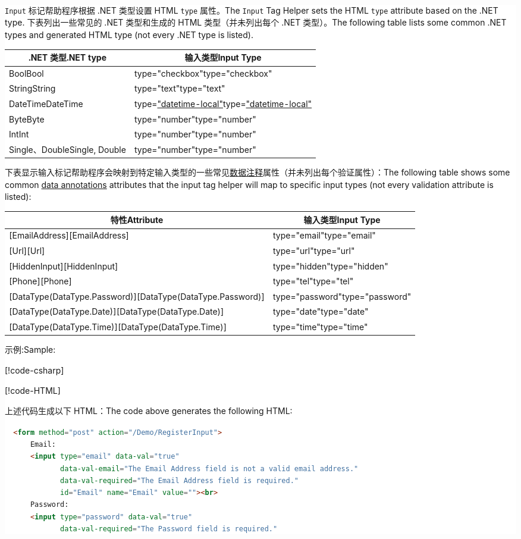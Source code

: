 <span data-ttu-id="d3d1a-181">`Input` 标记帮助程序根据 .NET 类型设置 HTML `type` 属性。</span><span class="sxs-lookup"><span data-stu-id="d3d1a-181">The `Input` Tag Helper sets the HTML `type` attribute based on the .NET type.</span></span> <span data-ttu-id="d3d1a-182">下表列出一些常见的 .NET 类型和生成的 HTML 类型（并未列出每个 .NET 类型）。</span><span class="sxs-lookup"><span data-stu-id="d3d1a-182">The following table lists some common .NET types and generated HTML type (not every .NET type is listed).</span></span>

|<span data-ttu-id="d3d1a-183">.NET 类型</span><span class="sxs-lookup"><span data-stu-id="d3d1a-183">.NET type</span></span>|<span data-ttu-id="d3d1a-184">输入类型</span><span class="sxs-lookup"><span data-stu-id="d3d1a-184">Input Type</span></span>|
|---|---|
|<span data-ttu-id="d3d1a-185">Bool</span><span class="sxs-lookup"><span data-stu-id="d3d1a-185">Bool</span></span>|<span data-ttu-id="d3d1a-186">type="checkbox"</span><span class="sxs-lookup"><span data-stu-id="d3d1a-186">type="checkbox"</span></span>|
|<span data-ttu-id="d3d1a-187">String</span><span class="sxs-lookup"><span data-stu-id="d3d1a-187">String</span></span>|<span data-ttu-id="d3d1a-188">type="text"</span><span class="sxs-lookup"><span data-stu-id="d3d1a-188">type="text"</span></span>|
|<span data-ttu-id="d3d1a-189">DateTime</span><span class="sxs-lookup"><span data-stu-id="d3d1a-189">DateTime</span></span>|<span data-ttu-id="d3d1a-190">type=["datetime-local"](https://developer.mozilla.org/docs/Web/HTML/Element/input/datetime-local)</span><span class="sxs-lookup"><span data-stu-id="d3d1a-190">type=["datetime-local"](https://developer.mozilla.org/docs/Web/HTML/Element/input/datetime-local)</span></span>|
|<span data-ttu-id="d3d1a-191">Byte</span><span class="sxs-lookup"><span data-stu-id="d3d1a-191">Byte</span></span>|<span data-ttu-id="d3d1a-192">type="number"</span><span class="sxs-lookup"><span data-stu-id="d3d1a-192">type="number"</span></span>|
|<span data-ttu-id="d3d1a-193">Int</span><span class="sxs-lookup"><span data-stu-id="d3d1a-193">Int</span></span>|<span data-ttu-id="d3d1a-194">type="number"</span><span class="sxs-lookup"><span data-stu-id="d3d1a-194">type="number"</span></span>|
|<span data-ttu-id="d3d1a-195">Single、Double</span><span class="sxs-lookup"><span data-stu-id="d3d1a-195">Single, Double</span></span>|<span data-ttu-id="d3d1a-196">type="number"</span><span class="sxs-lookup"><span data-stu-id="d3d1a-196">type="number"</span></span>|

<span data-ttu-id="d3d1a-197">下表显示输入标记帮助程序会映射到特定输入类型的一些常见[数据注释](/dotnet/api/microsoft.aspnetcore.mvc.dataannotations.iattributeadapter)属性（并未列出每个验证属性）：</span><span class="sxs-lookup"><span data-stu-id="d3d1a-197">The following table shows some common [data annotations](/dotnet/api/microsoft.aspnetcore.mvc.dataannotations.iattributeadapter) attributes that the input tag helper will map to specific input types (not every validation attribute is listed):</span></span>

|<span data-ttu-id="d3d1a-198">特性</span><span class="sxs-lookup"><span data-stu-id="d3d1a-198">Attribute</span></span>|<span data-ttu-id="d3d1a-199">输入类型</span><span class="sxs-lookup"><span data-stu-id="d3d1a-199">Input Type</span></span>|
|---|---|
|<span data-ttu-id="d3d1a-200">[EmailAddress]</span><span class="sxs-lookup"><span data-stu-id="d3d1a-200">[EmailAddress]</span></span>|<span data-ttu-id="d3d1a-201">type="email"</span><span class="sxs-lookup"><span data-stu-id="d3d1a-201">type="email"</span></span>|
|<span data-ttu-id="d3d1a-202">[Url]</span><span class="sxs-lookup"><span data-stu-id="d3d1a-202">[Url]</span></span>|<span data-ttu-id="d3d1a-203">type="url"</span><span class="sxs-lookup"><span data-stu-id="d3d1a-203">type="url"</span></span>|
|<span data-ttu-id="d3d1a-204">[HiddenInput]</span><span class="sxs-lookup"><span data-stu-id="d3d1a-204">[HiddenInput]</span></span>|<span data-ttu-id="d3d1a-205">type="hidden"</span><span class="sxs-lookup"><span data-stu-id="d3d1a-205">type="hidden"</span></span>|
|<span data-ttu-id="d3d1a-206">[Phone]</span><span class="sxs-lookup"><span data-stu-id="d3d1a-206">[Phone]</span></span>|<span data-ttu-id="d3d1a-207">type="tel"</span><span class="sxs-lookup"><span data-stu-id="d3d1a-207">type="tel"</span></span>|
|<span data-ttu-id="d3d1a-208">[DataType(DataType.Password)]</span><span class="sxs-lookup"><span data-stu-id="d3d1a-208">[DataType(DataType.Password)]</span></span>|<span data-ttu-id="d3d1a-209">type="password"</span><span class="sxs-lookup"><span data-stu-id="d3d1a-209">type="password"</span></span>|
|<span data-ttu-id="d3d1a-210">[DataType(DataType.Date)]</span><span class="sxs-lookup"><span data-stu-id="d3d1a-210">[DataType(DataType.Date)]</span></span>|<span data-ttu-id="d3d1a-211">type="date"</span><span class="sxs-lookup"><span data-stu-id="d3d1a-211">type="date"</span></span>|
|<span data-ttu-id="d3d1a-212">[DataType(DataType.Time)]</span><span class="sxs-lookup"><span data-stu-id="d3d1a-212">[DataType(DataType.Time)]</span></span>|<span data-ttu-id="d3d1a-213">type="time"</span><span class="sxs-lookup"><span data-stu-id="d3d1a-213">type="time"</span></span>|

<span data-ttu-id="d3d1a-214">示例:</span><span class="sxs-lookup"><span data-stu-id="d3d1a-214">Sample:</span></span>

[!code-csharp[](working-with-forms/sample/final/ViewModels/RegisterViewModel.cs)]

[!code-HTML[](working-with-forms/sample/final/Views/Demo/RegisterInput.cshtml)]

<span data-ttu-id="d3d1a-215">上述代码生成以下 HTML：</span><span class="sxs-lookup"><span data-stu-id="d3d1a-215">The code above generates the following HTML:</span></span>

```HTML
  <form method="post" action="/Demo/RegisterInput">
      Email:
      <input type="email" data-val="true"
             data-val-email="The Email Address field is not a valid email address."
             data-val-required="The Email Address field is required."
             id="Email" name="Email" value=""><br>
      Password:
      <input type="password" data-val="true"
             data-val-required="The Password field is required."
```